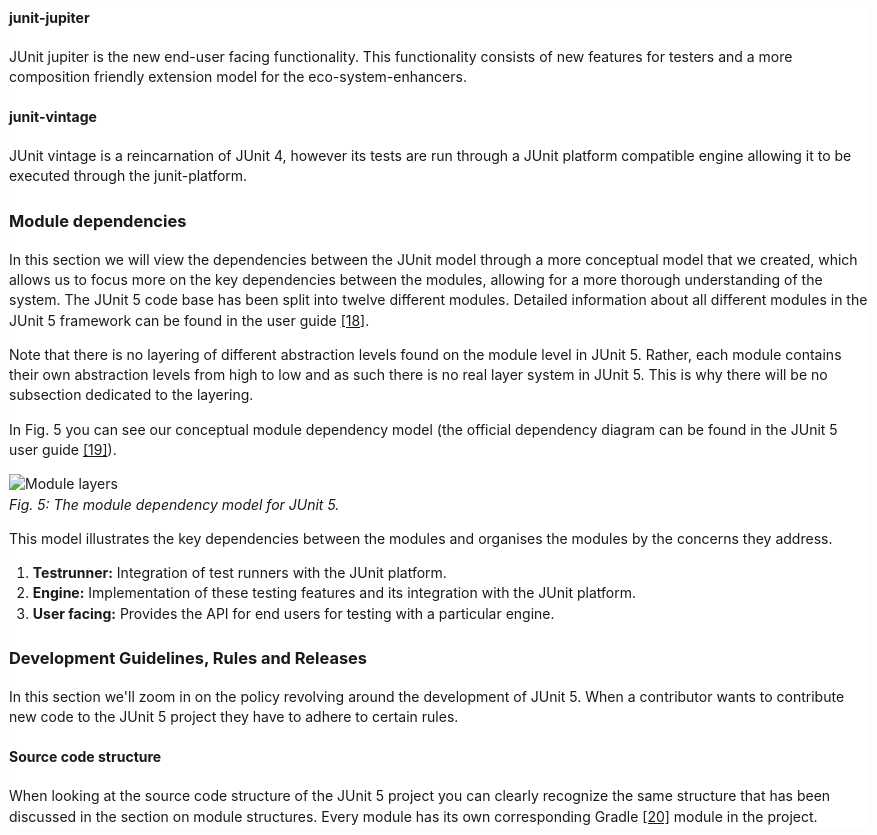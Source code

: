 #### junit-jupiter
JUnit jupiter is the new end-user facing functionality.
This functionality consists of new features for testers and
a more composition friendly extension model for the eco-system-enhancers.

#### junit-vintage
JUnit vintage is a reincarnation of JUnit 4,
however its tests are run through a JUnit platform compatible engine allowing it to be executed through the junit-platform.

### Module dependencies
In this section we will view the dependencies between the JUnit model through a more conceptual model that
we created, which allows us to focus more on the key dependencies between the modules,
allowing for a more thorough understanding of the system. The JUnit 5 code base has been split into twelve different 
modules. Detailed information about all different modules in the JUnit 5 framework can be found in the 
user guide <a href="#18">[18]</a>.

Note that there is no layering of different abstraction levels found on the module level in JUnit 5.
Rather, each module contains their own abstraction levels from high to low and as such there
is no real layer system in JUnit 5. This is why there will be no subsection dedicated to the layering.

In Fig. 5 you can see our conceptual module dependency model (the official dependency diagram can be found in the JUnit 
5 user guide <a href="#19">[19]</a>).

![Module layers](https://cloud.githubusercontent.com/assets/12841723/23588659/02ebe170-01c1-11e7-89e1-bb3a6a050e96.png)
<br />
*Fig. 5: The module dependency model for JUnit 5.*

This model illustrates the key dependencies between the modules and organises the modules by the concerns they address.

1. **Testrunner:** Integration of test runners with the JUnit platform.
2. **Engine:** Implementation of these testing features and its integration with the JUnit platform.
3. **User facing:** Provides the API for end users for testing with a particular engine.


<a name="development-guidelines" ></a>
### Development Guidelines, Rules and Releases
In this section we'll zoom in on the policy revolving around the development of JUnit 5. When a contributor wants to
contribute new code to the JUnit 5 project they have to adhere to certain rules. 

#### Source code structure
When looking at the source code structure of the JUnit 5 project you can clearly recognize the same structure that has
been discussed in the section on module structures.
Every module has its own corresponding Gradle <a href="#20">[20]</a> module in the project.
